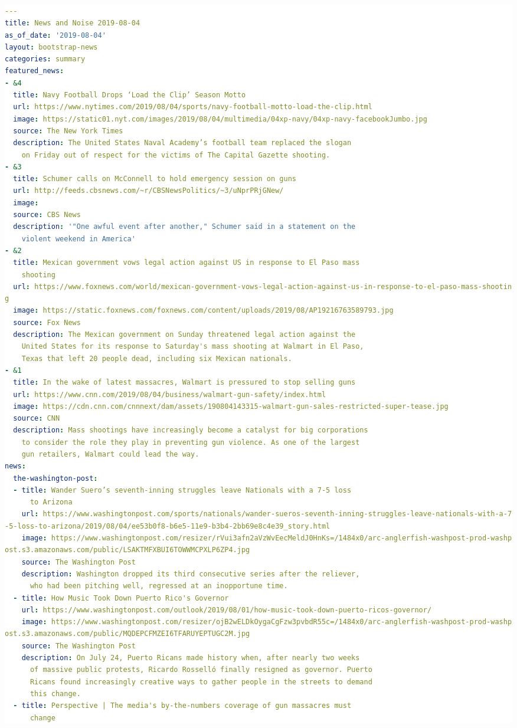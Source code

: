 ```yaml
---
title: News and Noise 2019-08-04
as_of_date: '2019-08-04'
layout: bootstrap-news
categories: summary
featured_news:
- &4
  title: Navy Football Drops ‘Load the Clip’ Season Motto
  url: https://www.nytimes.com/2019/08/04/sports/navy-football-motto-load-the-clip.html
  image: https://static01.nyt.com/images/2019/08/04/multimedia/04xp-navy/04xp-navy-facebookJumbo.jpg
  source: The New York Times
  description: The United States Naval Academy’s football team replaced the slogan
    on Friday out of respect for the victims of The Capital Gazette shooting.
- &3
  title: Schumer calls on McConnell to hold emergency session on guns
  url: http://feeds.cbsnews.com/~r/CBSNewsPolitics/~3/uNprPRjGNew/
  image: 
  source: CBS News
  description: '"One awful event after another," Schumer said in a statement on the
    violent weekend in America'
- &2
  title: Mexican government vows legal action against US in response to El Paso mass
    shooting
  url: https://www.foxnews.com/world/mexican-government-vows-legal-action-against-us-in-response-to-el-paso-mass-shooting
  image: https://static.foxnews.com/foxnews.com/content/uploads/2019/08/AP19216763589793.jpg
  source: Fox News
  description: The Mexican government on Sunday threatened legal action against the
    United States for its response to Saturday's mass shooting at Walmart in El Paso,
    Texas that left 20 people dead, including six Mexican nationals.
- &1
  title: In the wake of latest massacres, Walmart is pressured to stop selling guns
  url: https://www.cnn.com/2019/08/04/business/walmart-gun-safety/index.html
  image: https://cdn.cnn.com/cnnnext/dam/assets/190804143315-walmart-gun-sales-restricted-super-tease.jpg
  source: CNN
  description: Mass shootings have increasingly become a catalyst for big corporations
    to consider the role they play in preventing gun violence. As one of the largest
    gun retailers, Walmart could lead the way.
news:
  the-washington-post:
  - title: Wander Suero’s seventh-inning struggles leave Nationals with a 7-5 loss
      to Arizona
    url: https://www.washingtonpost.com/sports/nationals/wander-sueros-seventh-inning-struggles-leave-nationals-with-a-7-5-loss-to-arizona/2019/08/04/ee53b0f8-b6e5-11e9-b3b4-2bb69e8c4e39_story.html
    image: https://www.washingtonpost.com/resizer/rVui3afn2aVzWvEecMeldJ0HnKs=/1484x0/arc-anglerfish-washpost-prod-washpost.s3.amazonaws.com/public/LSAKTMFXBUI6TOWWMCPXLP6ZP4.jpg
    source: The Washington Post
    description: Washington dropped its third consecutive series after the reliever,
      who had been pitching well, regressed at an inopportune time.
  - title: How Music Took Down Puerto Rico's Governor
    url: https://www.washingtonpost.com/outlook/2019/08/01/how-music-took-down-puerto-ricos-governor/
    image: https://www.washingtonpost.com/resizer/ojB2wELDkOygaCgFzw3pvbdR55c=/1484x0/arc-anglerfish-washpost-prod-washpost.s3.amazonaws.com/public/MQDEPCFMZEI6TFARUYEPTUGC2M.jpg
    source: The Washington Post
    description: On July 24, Puerto Ricans made history when, after nearly two weeks
      of massive public protests, Ricardo Rosselló finally resigned as governor. Puerto
      Ricans found increasingly creative ways to gather people in the streets to demand
      this change.
  - title: Perspective | The media's by-the-numbers coverage of gun massacres must
      change
```